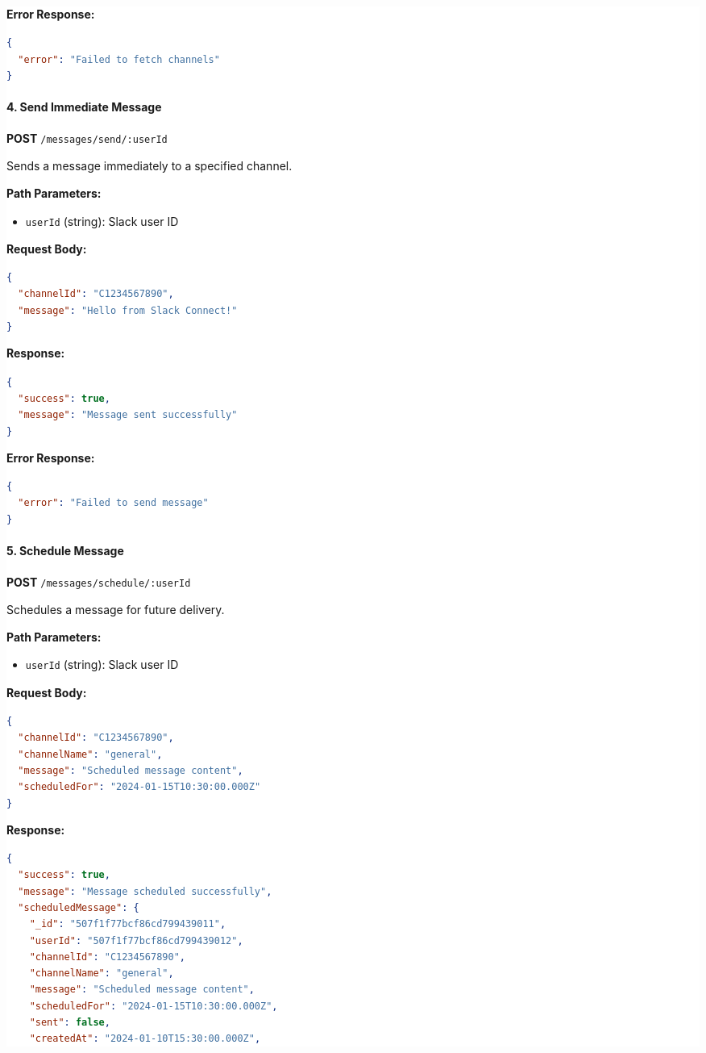 **Error Response:**
```json
{
  "error": "Failed to fetch channels"
}
```

#### 4. Send Immediate Message
**POST** `/messages/send/:userId`

Sends a message immediately to a specified channel.

**Path Parameters:**
- `userId` (string): Slack user ID

**Request Body:**
```json
{
  "channelId": "C1234567890",
  "message": "Hello from Slack Connect!"
}
```

**Response:**
```json
{
  "success": true,
  "message": "Message sent successfully"
}
```

**Error Response:**
```json
{
  "error": "Failed to send message"
}
```

#### 5. Schedule Message
**POST** `/messages/schedule/:userId`

Schedules a message for future delivery.

**Path Parameters:**
- `userId` (string): Slack user ID

**Request Body:**
```json
{
  "channelId": "C1234567890",
  "channelName": "general",
  "message": "Scheduled message content",
  "scheduledFor": "2024-01-15T10:30:00.000Z"
}
```

**Response:**
```json
{
  "success": true,
  "message": "Message scheduled successfully",
  "scheduledMessage": {
    "_id": "507f1f77bcf86cd799439011",
    "userId": "507f1f77bcf86cd799439012",
    "channelId": "C1234567890",
    "channelName": "general",
    "message": "Scheduled message content",
    "scheduledFor": "2024-01-15T10:30:00.000Z",
    "sent": false,
    "createdAt": "2024-01-10T15:30:00.000Z",
```